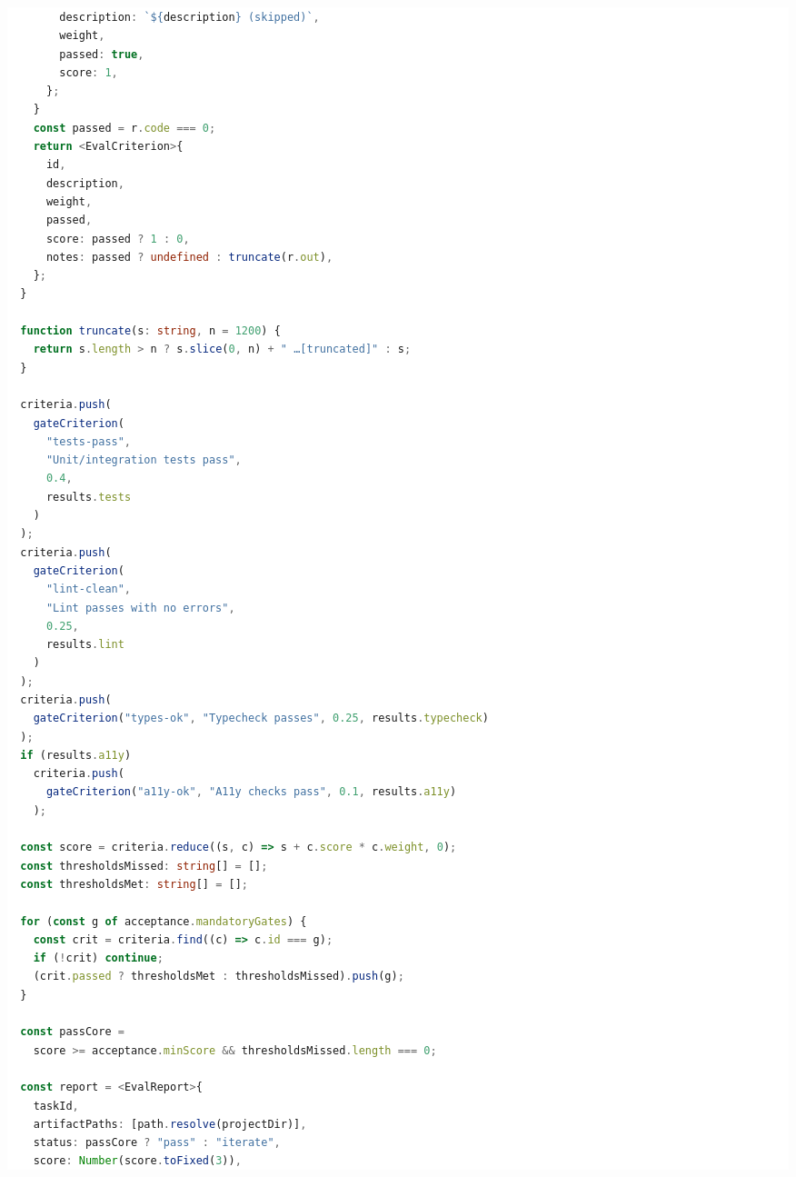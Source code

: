 ```ts
        description: `${description} (skipped)`,
        weight,
        passed: true,
        score: 1,
      };
    }
    const passed = r.code === 0;
    return <EvalCriterion>{
      id,
      description,
      weight,
      passed,
      score: passed ? 1 : 0,
      notes: passed ? undefined : truncate(r.out),
    };
  }

  function truncate(s: string, n = 1200) {
    return s.length > n ? s.slice(0, n) + " …[truncated]" : s;
  }

  criteria.push(
    gateCriterion(
      "tests-pass",
      "Unit/integration tests pass",
      0.4,
      results.tests
    )
  );
  criteria.push(
    gateCriterion(
      "lint-clean",
      "Lint passes with no errors",
      0.25,
      results.lint
    )
  );
  criteria.push(
    gateCriterion("types-ok", "Typecheck passes", 0.25, results.typecheck)
  );
  if (results.a11y)
    criteria.push(
      gateCriterion("a11y-ok", "A11y checks pass", 0.1, results.a11y)
    );

  const score = criteria.reduce((s, c) => s + c.score * c.weight, 0);
  const thresholdsMissed: string[] = [];
  const thresholdsMet: string[] = [];

  for (const g of acceptance.mandatoryGates) {
    const crit = criteria.find((c) => c.id === g);
    if (!crit) continue;
    (crit.passed ? thresholdsMet : thresholdsMissed).push(g);
  }

  const passCore =
    score >= acceptance.minScore && thresholdsMissed.length === 0;

  const report = <EvalReport>{
    taskId,
    artifactPaths: [path.resolve(projectDir)],
    status: passCore ? "pass" : "iterate",
    score: Number(score.toFixed(3)),
```